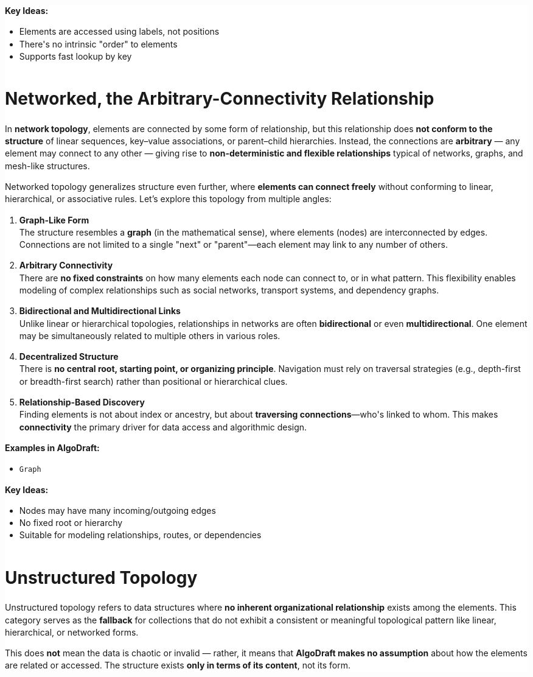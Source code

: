 **Key Ideas:**
- Elements are accessed using labels, not positions
- There's no intrinsic "order" to elements
- Supports fast lookup by key
# **Networked, the Arbitrary-Connectivity Relationship**
In **network topology**, elements are connected by some form of relationship, but this relationship does **not conform to the structure** of linear sequences, key–value associations, or parent–child hierarchies. Instead, the connections are **arbitrary** — any element may connect to any other — giving rise to **non-deterministic and flexible relationships** typical of networks, graphs, and mesh-like structures.

Networked topology generalizes structure even further, where **elements can connect freely** without conforming to linear, hierarchical, or associative rules. Let’s explore this topology from multiple angles:

1. **Graph-Like Form**  
    The structure resembles a **graph** (in the mathematical sense), where elements (nodes) are interconnected by edges. Connections are not limited to a single "next" or "parent"—each element may link to any number of others.
    
2. **Arbitrary Connectivity**  
    There are **no fixed constraints** on how many elements each node can connect to, or in what pattern. This flexibility enables modeling of complex relationships such as social networks, transport systems, and dependency graphs.
    
3. **Bidirectional and Multidirectional Links**  
    Unlike linear or hierarchical topologies, relationships in networks are often **bidirectional** or even **multidirectional**. One element may be simultaneously related to multiple others in various roles.
    
4. **Decentralized Structure**  
    There is **no central root, starting point, or organizing principle**. Navigation must rely on traversal strategies (e.g., depth-first or breadth-first search) rather than positional or hierarchical clues.
    
5. **Relationship-Based Discovery**  
    Finding elements is not about index or ancestry, but about **traversing connections**—who's linked to whom. This makes **connectivity** the primary driver for data access and algorithmic design.

**Examples in AlgoDraft:**
- `Graph`

**Key Ideas:**
- Nodes may have many incoming/outgoing edges
- No fixed root or hierarchy
- Suitable for modeling relationships, routes, or dependencies
# **Unstructured Topology**
Unstructured topology refers to data structures where **no inherent organizational relationship** exists among the elements. This category serves as the **fallback** for collections that do not exhibit a consistent or meaningful topological pattern like linear, hierarchical, or networked forms.

This does **not** mean the data is chaotic or invalid — rather, it means that **AlgoDraft makes no assumption** about how the elements are related or accessed. The structure exists **only in terms of its content**, not its form.
